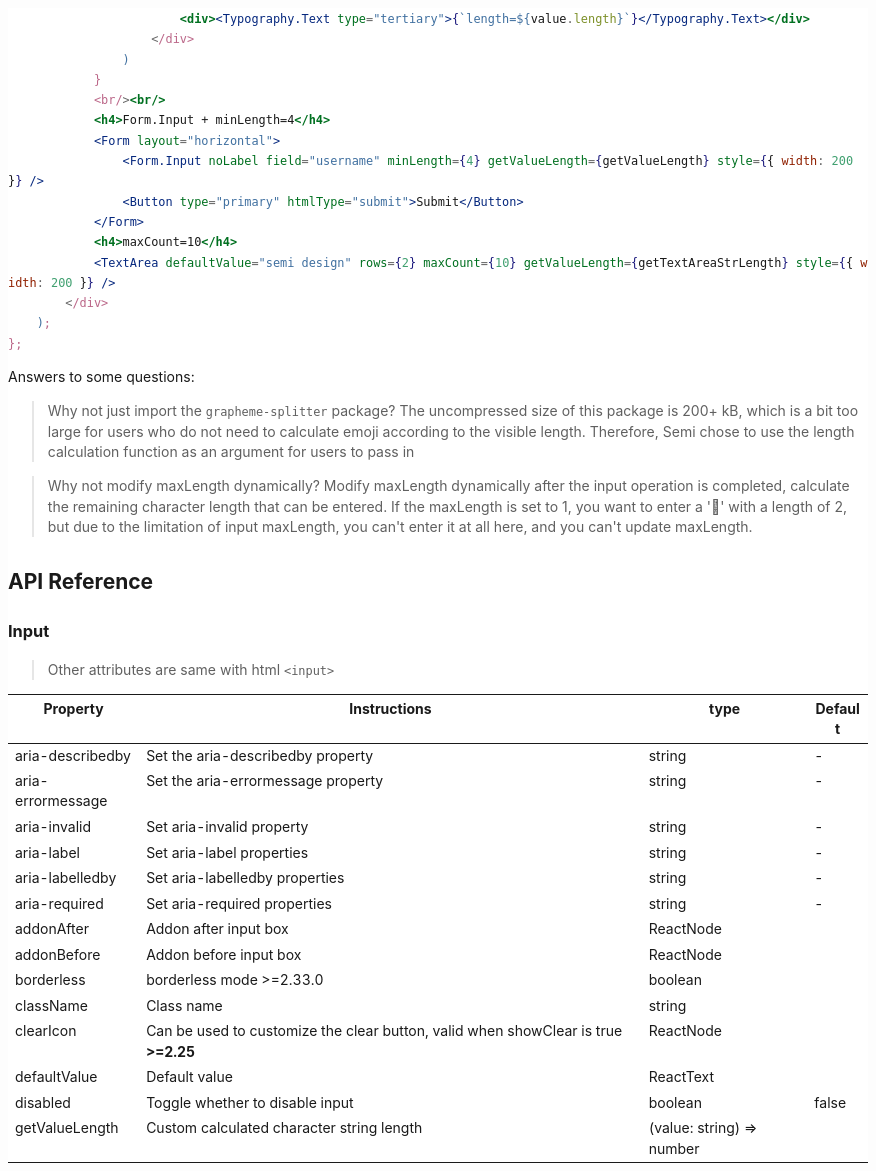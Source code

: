 ```jsx live=true
                        <div><Typography.Text type="tertiary">{`length=${value.length}`}</Typography.Text></div>
                    </div>
                )
            }
            <br/><br/>
            <h4>Form.Input + minLength=4</h4>
            <Form layout="horizontal">
                <Form.Input noLabel field="username" minLength={4} getValueLength={getValueLength} style={{ width: 200 }} />
                <Button type="primary" htmlType="submit">Submit</Button>
            </Form>
            <h4>maxCount=10</h4>
            <TextArea defaultValue="semi design" rows={2} maxCount={10} getValueLength={getTextAreaStrLength} style={{ width: 200 }} />
        </div>
    );
};
```

Answers to some questions:

> Why not just import the `grapheme-splitter` package? The uncompressed size of this package is 200+ kB, which is a bit too large for users who do not need to calculate emoji according to the visible length. Therefore, Semi chose to use the length calculation function as an argument for users to pass in

> Why not modify maxLength dynamically? Modify maxLength dynamically after the input operation is completed, calculate the remaining character length that can be entered. If the maxLength is set to 1, you want to enter a '💖' with a length of 2, but due to the limitation of input maxLength, you can't enter it at all here, and you can't update maxLength.


## API Reference

### Input

> Other attributes are same with html `<input>`

| Property          | Instructions                                                                                                                                                                                  | type                            | Default   |
|-------------------|-----------------------------------------------------------------------------------------------------------------------------------------------------------------------------------------------|---------------------------------|-----------|
| aria-describedby  | Set the aria-describedby property                                                                                                                                                             | string                          | -         |
| aria-errormessage | Set the aria-errormessage property                                                                                                                                                            | string                          | -         |
| aria-invalid      | Set aria-invalid property                                                                                                                                                                     | string                          | -         |
| aria-label        | Set aria-label properties                                                                                                                                                                     | string                          | -         |
| aria-labelledby   | Set aria-labelledby properties                                                                                                                                                                | string                          | -         |
| aria-required     | Set aria-required properties                                                                                                                                                                  | string                          | -         |
| addonAfter        | Addon after input box                                                                                                                                                                         | ReactNode                       |           |
| addonBefore       | Addon before input box                                                                                                                                                                        | ReactNode                       |           |
| borderless        | borderless mode  >=2.33.0                                                                                                                                                                     | boolean                         |           |
| className         | Class name                                                                                                                                                                                    | string                          |           |
| clearIcon         | Can be used to customize the clear button, valid when showClear is true  **>=2.25**                                                                                                           | ReactNode                       |           |
| defaultValue      | Default value                                                                                                                                                                                 | ReactText                       |           |
| disabled          | Toggle whether to disable input                                                                                                                                                               | boolean                         | false     |
| getValueLength    | Custom calculated character string length                                                                                                                                                     | (value: string) => number       |           |